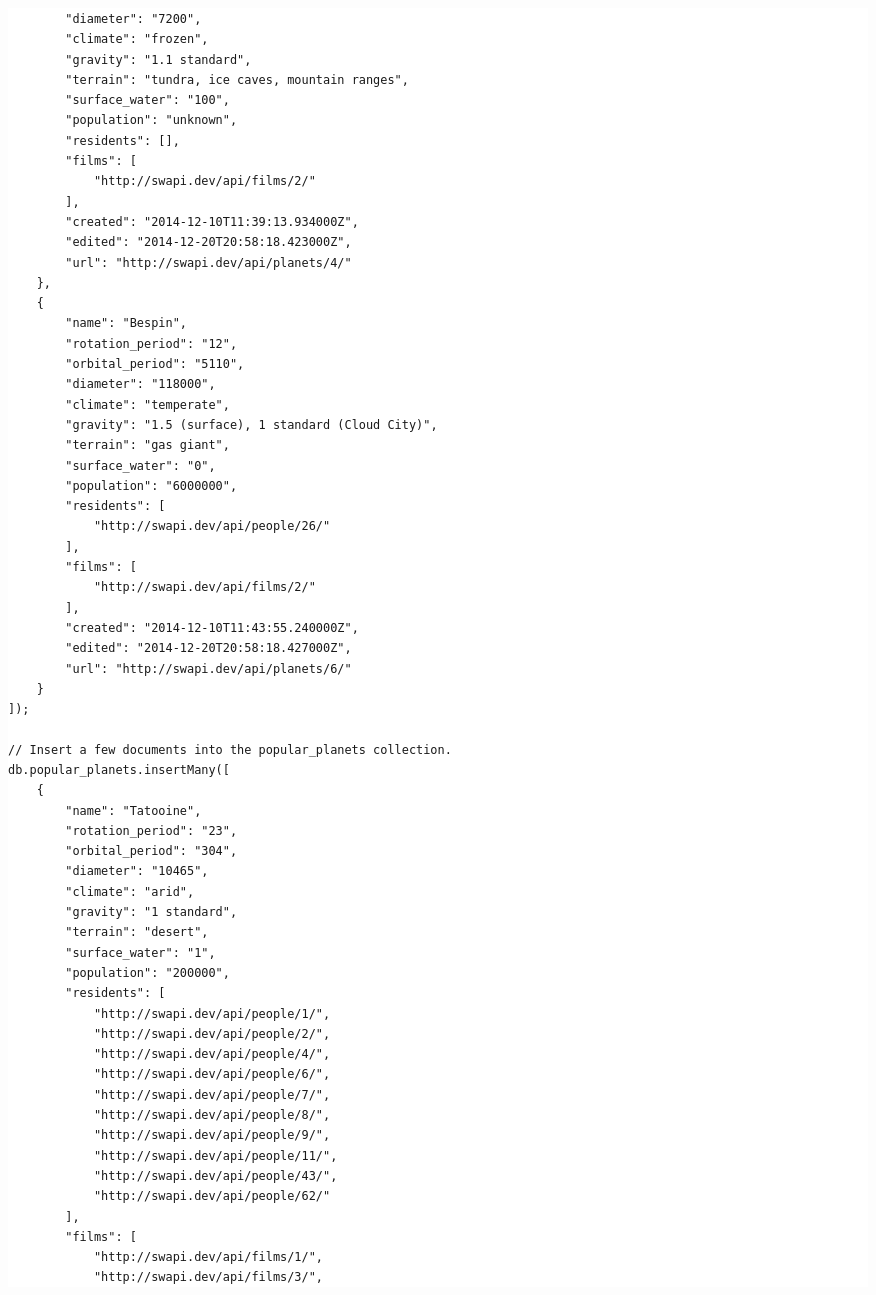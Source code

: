 ```
        "diameter": "7200",
        "climate": "frozen",
        "gravity": "1.1 standard",
        "terrain": "tundra, ice caves, mountain ranges",
        "surface_water": "100",
        "population": "unknown",
        "residents": [],
        "films": [
            "http://swapi.dev/api/films/2/"
        ],
        "created": "2014-12-10T11:39:13.934000Z",
        "edited": "2014-12-20T20:58:18.423000Z",
        "url": "http://swapi.dev/api/planets/4/"
    },
    {
        "name": "Bespin",
        "rotation_period": "12",
        "orbital_period": "5110",
        "diameter": "118000",
        "climate": "temperate",
        "gravity": "1.5 (surface), 1 standard (Cloud City)",
        "terrain": "gas giant",
        "surface_water": "0",
        "population": "6000000",
        "residents": [
            "http://swapi.dev/api/people/26/"
        ],
        "films": [
            "http://swapi.dev/api/films/2/"
        ],
        "created": "2014-12-10T11:43:55.240000Z",
        "edited": "2014-12-20T20:58:18.427000Z",
        "url": "http://swapi.dev/api/planets/6/"
    }
]);

// Insert a few documents into the popular_planets collection.
db.popular_planets.insertMany([
    {
        "name": "Tatooine",
        "rotation_period": "23",
        "orbital_period": "304",
        "diameter": "10465",
        "climate": "arid",
        "gravity": "1 standard",
        "terrain": "desert",
        "surface_water": "1",
        "population": "200000",
        "residents": [
            "http://swapi.dev/api/people/1/",
            "http://swapi.dev/api/people/2/",
            "http://swapi.dev/api/people/4/",
            "http://swapi.dev/api/people/6/",
            "http://swapi.dev/api/people/7/",
            "http://swapi.dev/api/people/8/",
            "http://swapi.dev/api/people/9/",
            "http://swapi.dev/api/people/11/",
            "http://swapi.dev/api/people/43/",
            "http://swapi.dev/api/people/62/"
        ],
        "films": [
            "http://swapi.dev/api/films/1/",
            "http://swapi.dev/api/films/3/",
```